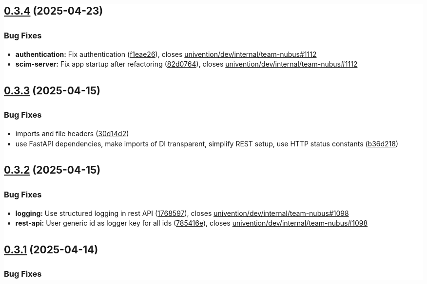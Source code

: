 ## [0.3.4](https://git.knut.univention.de/univention/dev/projects/scim/scim-services/compare/v0.3.3...v0.3.4) (2025-04-23)


### Bug Fixes

* **authentication:** Fix authentication ([f1eae26](https://git.knut.univention.de/univention/dev/projects/scim/scim-services/commit/f1eae26821b0d62f639ab980f97419091669e354)), closes [univention/dev/internal/team-nubus#1112](https://git.knut.univention.de/univention/dev/internal/team-nubus/issues/1112)
* **scim-server:** Fix app startup after refactoring ([82d0764](https://git.knut.univention.de/univention/dev/projects/scim/scim-services/commit/82d0764e8aae48c8c22b908a206093ff55259498)), closes [univention/dev/internal/team-nubus#1112](https://git.knut.univention.de/univention/dev/internal/team-nubus/issues/1112)

## [0.3.3](https://git.knut.univention.de/univention/dev/projects/scim/scim-services/compare/v0.3.2...v0.3.3) (2025-04-15)


### Bug Fixes

* imports and file headers ([30d14d2](https://git.knut.univention.de/univention/dev/projects/scim/scim-services/commit/30d14d288a64e28021e6e16f89b08c2a342536fc))
* use FastAPI dependencies, make imports of DI transparent, simplify REST setup, use HTTP status constants ([b36d218](https://git.knut.univention.de/univention/dev/projects/scim/scim-services/commit/b36d218a88ecfa4ad65406c5ce71da3467019baf))

## [0.3.2](https://git.knut.univention.de/univention/dev/projects/scim/scim-services/compare/v0.3.1...v0.3.2) (2025-04-15)


### Bug Fixes

* **logging:** Use structured logging in rest API ([1768597](https://git.knut.univention.de/univention/dev/projects/scim/scim-services/commit/176859713e773d14fb532892e15dd26c69484633)), closes [univention/dev/internal/team-nubus#1098](https://git.knut.univention.de/univention/dev/internal/team-nubus/issues/1098)
* **rest-api:** User generic id as logger key for all ids ([785416e](https://git.knut.univention.de/univention/dev/projects/scim/scim-services/commit/785416ef5005dc80fd0063915e9f447329c96bc5)), closes [univention/dev/internal/team-nubus#1098](https://git.knut.univention.de/univention/dev/internal/team-nubus/issues/1098)

## [0.3.1](https://git.knut.univention.de/univention/dev/projects/scim/scim-services/compare/v0.3.0...v0.3.1) (2025-04-14)

### Bug Fixes
